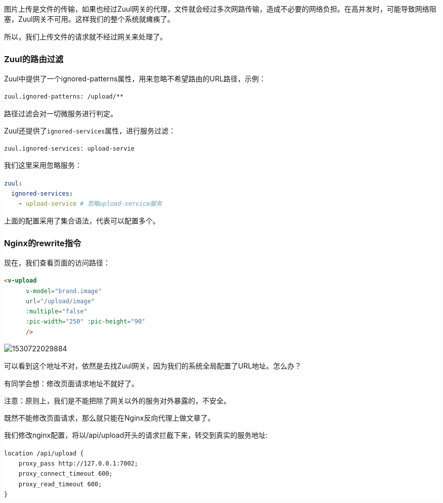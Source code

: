 图片上传是文件的传输，如果也经过Zuul网关的代理，文件就会经过多次网路传输，造成不必要的网络负担。在高并发时，可能导致网络阻塞，Zuul网关不可用。这样我们的整个系统就瘫痪了。

所以，我们上传文件的请求就不经过网关来处理了。

### Zuul的路由过滤

Zuul中提供了一个ignored-patterns属性，用来忽略不希望路由的URL路径，示例：

```properties
zuul.ignored-patterns: /upload/**
```

路径过滤会对一切微服务进行判定。

Zuul还提供了`ignored-services`属性，进行服务过滤：

```properties
zuul.ignored-services: upload-servie
```

我们这里采用忽略服务：

```yaml
zuul:
  ignored-services:
    - upload-service # 忽略upload-service服务
```

上面的配置采用了集合语法，代表可以配置多个。



### Nginx的rewrite指令

现在，我们查看页面的访问路径：

```html
<v-upload
      v-model="brand.image" 
      url="/upload/image" 
      :multiple="false" 
      :pic-width="250" :pic-height="90"
      />
```

![1530722029884](https://cdn.static.note.zzrfdsn.cn/images/project/leyoumall/1530722029884.png)

可以看到这个地址不对，依然是去找Zuul网关，因为我们的系统全局配置了URL地址。怎么办？

有同学会想：修改页面请求地址不就好了。

注意：原则上，我们是不能把除了网关以外的服务对外暴露的，不安全。



既然不能修改页面请求，那么就只能在Nginx反向代理上做文章了。

我们修改nginx配置，将以/api/upload开头的请求拦截下来，转交到真实的服务地址:

```nginx
location /api/upload {
    proxy_pass http://127.0.0.1:7002;
    proxy_connect_timeout 600;
    proxy_read_timeout 600;
}
```
